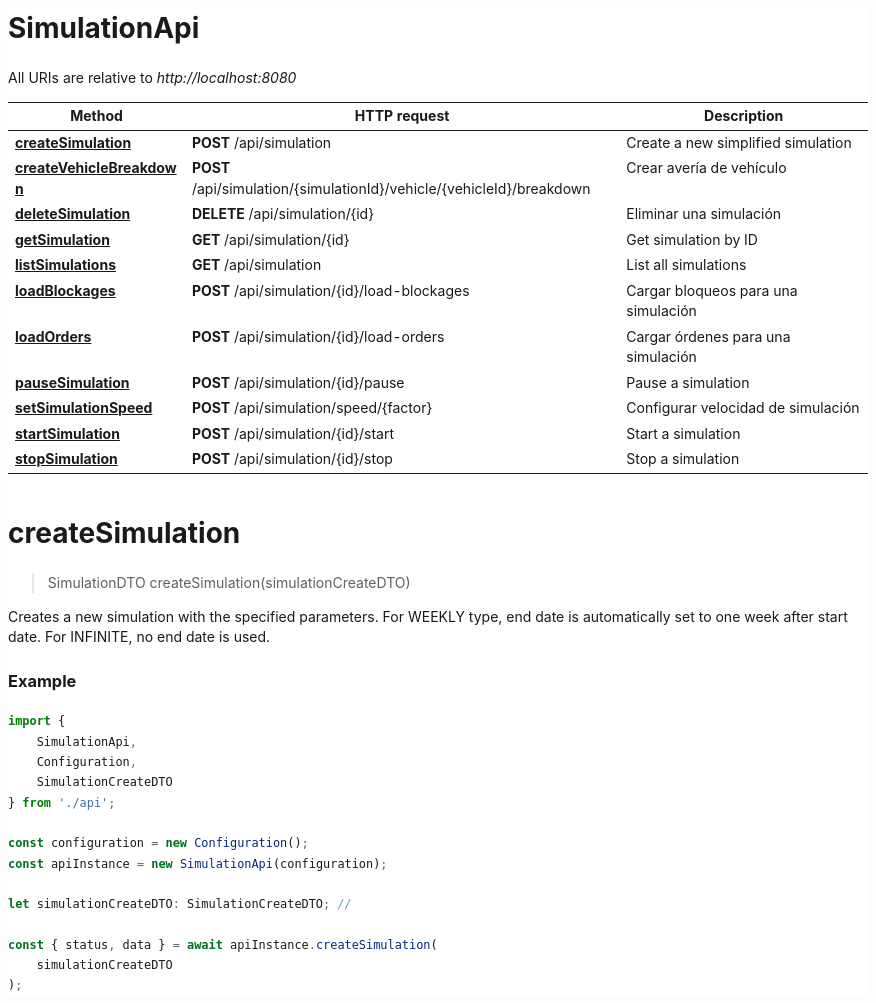 # SimulationApi

All URIs are relative to *http://localhost:8080*

|Method | HTTP request | Description|
|------------- | ------------- | -------------|
|[**createSimulation**](#createsimulation) | **POST** /api/simulation | Create a new simplified simulation|
|[**createVehicleBreakdown**](#createvehiclebreakdown) | **POST** /api/simulation/{simulationId}/vehicle/{vehicleId}/breakdown | Crear avería de vehículo|
|[**deleteSimulation**](#deletesimulation) | **DELETE** /api/simulation/{id} | Eliminar una simulación|
|[**getSimulation**](#getsimulation) | **GET** /api/simulation/{id} | Get simulation by ID|
|[**listSimulations**](#listsimulations) | **GET** /api/simulation | List all simulations|
|[**loadBlockages**](#loadblockages) | **POST** /api/simulation/{id}/load-blockages | Cargar bloqueos para una simulación|
|[**loadOrders**](#loadorders) | **POST** /api/simulation/{id}/load-orders | Cargar órdenes para una simulación|
|[**pauseSimulation**](#pausesimulation) | **POST** /api/simulation/{id}/pause | Pause a simulation|
|[**setSimulationSpeed**](#setsimulationspeed) | **POST** /api/simulation/speed/{factor} | Configurar velocidad de simulación|
|[**startSimulation**](#startsimulation) | **POST** /api/simulation/{id}/start | Start a simulation|
|[**stopSimulation**](#stopsimulation) | **POST** /api/simulation/{id}/stop | Stop a simulation|

# **createSimulation**
> SimulationDTO createSimulation(simulationCreateDTO)

Creates a new simulation with the specified parameters. For WEEKLY type, end date is automatically set to one week after start date. For INFINITE, no end date is used.

### Example

```typescript
import {
    SimulationApi,
    Configuration,
    SimulationCreateDTO
} from './api';

const configuration = new Configuration();
const apiInstance = new SimulationApi(configuration);

let simulationCreateDTO: SimulationCreateDTO; //

const { status, data } = await apiInstance.createSimulation(
    simulationCreateDTO
);
```
